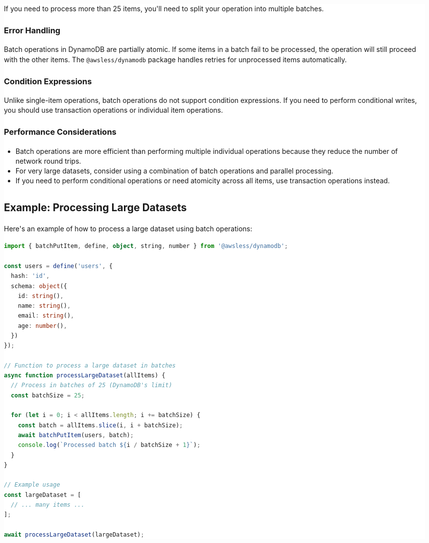 If you need to process more than 25 items, you'll need to split your operation into multiple batches.

### Error Handling

Batch operations in DynamoDB are partially atomic. If some items in a batch fail to be processed, the operation will still proceed with the other items. The `@awsless/dynamodb` package handles retries for unprocessed items automatically.

### Condition Expressions

Unlike single-item operations, batch operations do not support condition expressions. If you need to perform conditional writes, you should use transaction operations or individual item operations.

### Performance Considerations

- Batch operations are more efficient than performing multiple individual operations because they reduce the number of network round trips.
- For very large datasets, consider using a combination of batch operations and parallel processing.
- If you need to perform conditional operations or need atomicity across all items, use transaction operations instead.

## Example: Processing Large Datasets

Here's an example of how to process a large dataset using batch operations:

```typescript
import { batchPutItem, define, object, string, number } from '@awsless/dynamodb';

const users = define('users', {
  hash: 'id',
  schema: object({
    id: string(),
    name: string(),
    email: string(),
    age: number(),
  })
});

// Function to process a large dataset in batches
async function processLargeDataset(allItems) {
  // Process in batches of 25 (DynamoDB's limit)
  const batchSize = 25;

  for (let i = 0; i < allItems.length; i += batchSize) {
    const batch = allItems.slice(i, i + batchSize);
    await batchPutItem(users, batch);
    console.log(`Processed batch ${i / batchSize + 1}`);
  }
}

// Example usage
const largeDataset = [
  // ... many items ...
];

await processLargeDataset(largeDataset);
